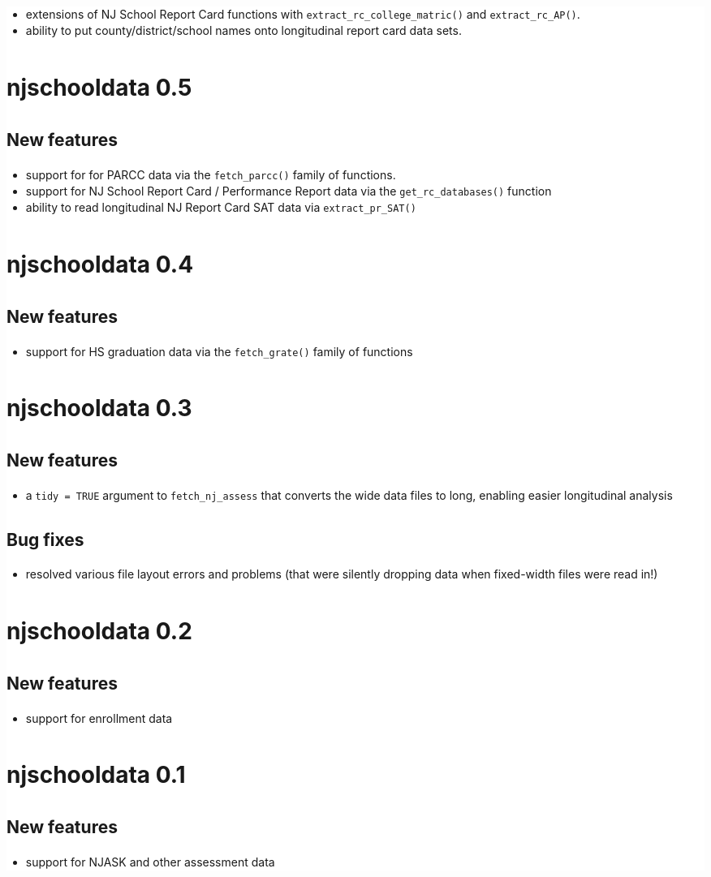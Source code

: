 * extensions of NJ School Report Card functions with `extract_rc_college_matric()` and  `extract_rc_AP()`.
* ability to put county/district/school names onto longitudinal report card data sets.



# njschooldata 0.5

## New features

* support for for PARCC data via the `fetch_parcc()` family of functions.
* support for NJ School Report Card / Performance Report data via the `get_rc_databases()` function
* ability to read longitudinal NJ Report Card SAT data via `extract_pr_SAT()`



# njschooldata 0.4

## New features

* support for HS graduation data via the `fetch_grate()` family of functions



# njschooldata 0.3

## New features

* a `tidy = TRUE` argument to `fetch_nj_assess` that converts the wide data files to long, enabling easier longitudinal analysis

## Bug fixes

* resolved various file layout errors and problems (that were silently dropping data when fixed-width files were read in!)



# njschooldata 0.2

## New features

* support for enrollment data



# njschooldata 0.1

## New features

* support for NJASK and other assessment data
